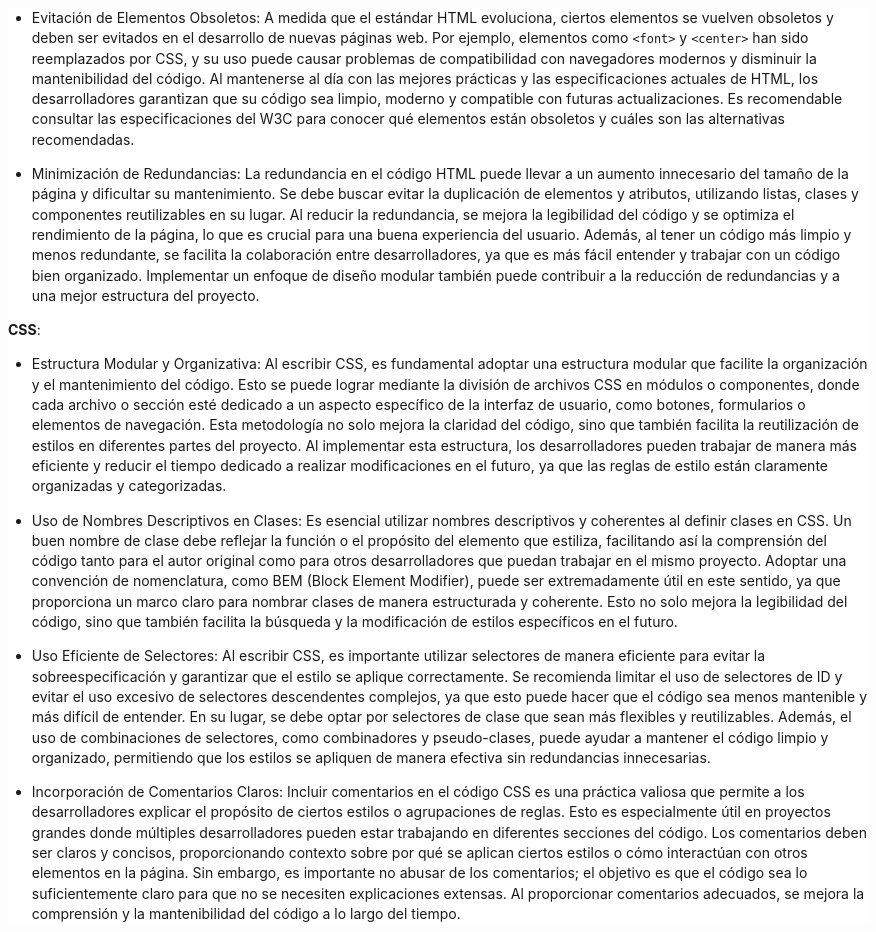 - Evitación de Elementos Obsoletos: A medida que el estándar HTML evoluciona, ciertos elementos se vuelven obsoletos y deben ser evitados en el desarrollo de nuevas páginas web. Por ejemplo, elementos como `<font>` y `<center>` han sido reemplazados por CSS, y su uso puede causar problemas de compatibilidad con navegadores modernos y disminuir la mantenibilidad del código. Al mantenerse al día con las mejores prácticas y las especificaciones actuales de HTML, los desarrolladores garantizan que su código sea limpio, moderno y compatible con futuras actualizaciones. Es recomendable consultar las especificaciones del W3C para conocer qué elementos están obsoletos y cuáles son las alternativas recomendadas.

- Minimización de Redundancias: La redundancia en el código HTML puede llevar a un aumento innecesario del tamaño de la página y dificultar su mantenimiento. Se debe buscar evitar la duplicación de elementos y atributos, utilizando listas, clases y componentes reutilizables en su lugar. Al reducir la redundancia, se mejora la legibilidad del código y se optimiza el rendimiento de la página, lo que es crucial para una buena experiencia del usuario. Además, al tener un código más limpio y menos redundante, se facilita la colaboración entre desarrolladores, ya que es más fácil entender y trabajar con un código bien organizado. Implementar un enfoque de diseño modular también puede contribuir a la reducción de redundancias y a una mejor estructura del proyecto.
  
**CSS**:

- Estructura Modular y Organizativa: Al escribir CSS, es fundamental adoptar una estructura modular que facilite la organización y el mantenimiento del código. Esto se puede lograr mediante la división de archivos CSS en módulos o componentes, donde cada archivo o sección esté dedicado a un aspecto específico de la interfaz de usuario, como botones, formularios o elementos de navegación. Esta metodología no solo mejora la claridad del código, sino que también facilita la reutilización de estilos en diferentes partes del proyecto. Al implementar esta estructura, los desarrolladores pueden trabajar de manera más eficiente y reducir el tiempo dedicado a realizar modificaciones en el futuro, ya que las reglas de estilo están claramente organizadas y categorizadas.

- Uso de Nombres Descriptivos en Clases: Es esencial utilizar nombres descriptivos y coherentes al definir clases en CSS. Un buen nombre de clase debe reflejar la función o el propósito del elemento que estiliza, facilitando así la comprensión del código tanto para el autor original como para otros desarrolladores que puedan trabajar en el mismo proyecto. Adoptar una convención de nomenclatura, como BEM (Block Element Modifier), puede ser extremadamente útil en este sentido, ya que proporciona un marco claro para nombrar clases de manera estructurada y coherente. Esto no solo mejora la legibilidad del código, sino que también facilita la búsqueda y la modificación de estilos específicos en el futuro.

- Uso Eficiente de Selectores: Al escribir CSS, es importante utilizar selectores de manera eficiente para evitar la sobreespecificación y garantizar que el estilo se aplique correctamente. Se recomienda limitar el uso de selectores de ID y evitar el uso excesivo de selectores descendentes complejos, ya que esto puede hacer que el código sea menos mantenible y más difícil de entender. En su lugar, se debe optar por selectores de clase que sean más flexibles y reutilizables. Además, el uso de combinaciones de selectores, como combinadores y pseudo-clases, puede ayudar a mantener el código limpio y organizado, permitiendo que los estilos se apliquen de manera efectiva sin redundancias innecesarias.

- Incorporación de Comentarios Claros: Incluir comentarios en el código CSS es una práctica valiosa que permite a los desarrolladores explicar el propósito de ciertos estilos o agrupaciones de reglas. Esto es especialmente útil en proyectos grandes donde múltiples desarrolladores pueden estar trabajando en diferentes secciones del código. Los comentarios deben ser claros y concisos, proporcionando contexto sobre por qué se aplican ciertos estilos o cómo interactúan con otros elementos en la página. Sin embargo, es importante no abusar de los comentarios; el objetivo es que el código sea lo suficientemente claro para que no se necesiten explicaciones extensas. Al proporcionar comentarios adecuados, se mejora la comprensión y la mantenibilidad del código a lo largo del tiempo.

